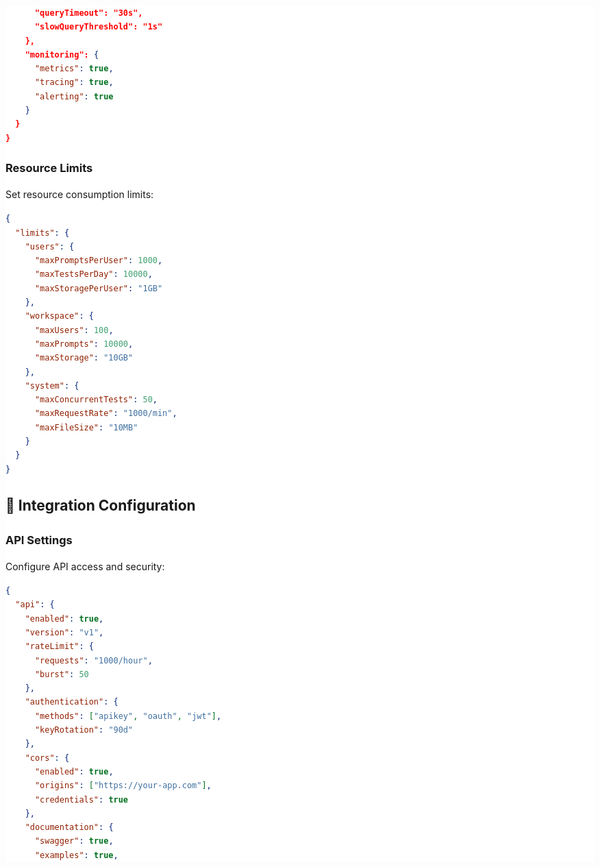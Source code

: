 ```json
      "queryTimeout": "30s",
      "slowQueryThreshold": "1s"
    },
    "monitoring": {
      "metrics": true,
      "tracing": true,
      "alerting": true
    }
  }
}
```

### Resource Limits
Set resource consumption limits:

```json
{
  "limits": {
    "users": {
      "maxPromptsPerUser": 1000,
      "maxTestsPerDay": 10000,
      "maxStoragePerUser": "1GB"
    },
    "workspace": {
      "maxUsers": 100,
      "maxPrompts": 10000,
      "maxStorage": "10GB"
    },
    "system": {
      "maxConcurrentTests": 50,
      "maxRequestRate": "1000/min",
      "maxFileSize": "10MB"
    }
  }
}
```

## 🔗 Integration Configuration

### API Settings
Configure API access and security:

```json
{
  "api": {
    "enabled": true,
    "version": "v1",
    "rateLimit": {
      "requests": "1000/hour",
      "burst": 50
    },
    "authentication": {
      "methods": ["apikey", "oauth", "jwt"],
      "keyRotation": "90d"
    },
    "cors": {
      "enabled": true,
      "origins": ["https://your-app.com"],
      "credentials": true
    },
    "documentation": {
      "swagger": true,
      "examples": true,
```